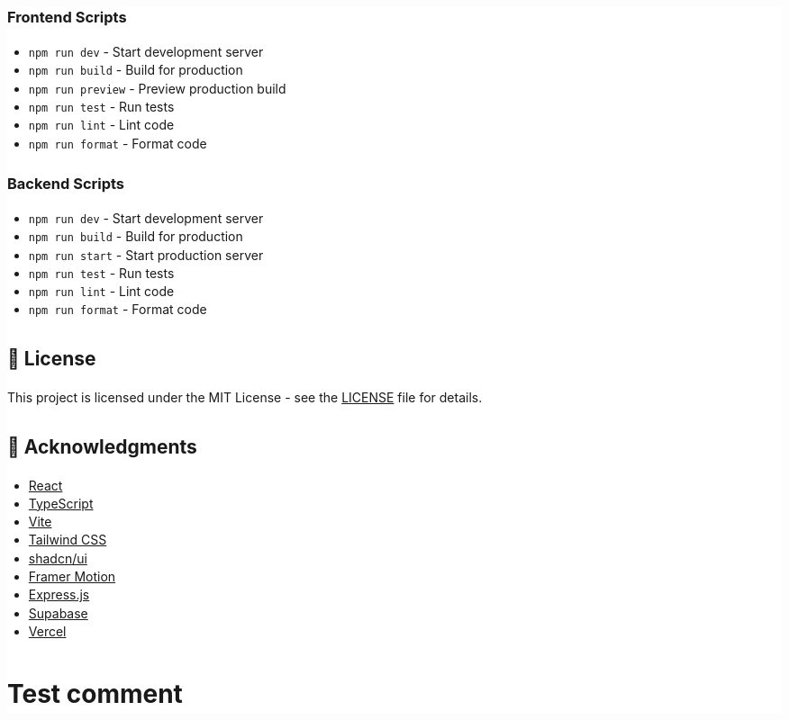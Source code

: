### Frontend Scripts

- `npm run dev` - Start development server
- `npm run build` - Build for production
- `npm run preview` - Preview production build
- `npm run test` - Run tests
- `npm run lint` - Lint code
- `npm run format` - Format code

### Backend Scripts

- `npm run dev` - Start development server
- `npm run build` - Build for production
- `npm run start` - Start production server
- `npm run test` - Run tests
- `npm run lint` - Lint code
- `npm run format` - Format code

## 📄 License

This project is licensed under the MIT License - see the [LICENSE](LICENSE) file for details.

## 🙏 Acknowledgments

- [React](https://reactjs.org/)
- [TypeScript](https://www.typescriptlang.org/)
- [Vite](https://vitejs.dev/)
- [Tailwind CSS](https://tailwindcss.com/)
- [shadcn/ui](https://ui.shadcn.com/)
- [Framer Motion](https://www.framer.com/motion/)
- [Express.js](https://expressjs.com/)
- [Supabase](https://supabase.com/)
- [Vercel](https://vercel.com/)
# Test comment
